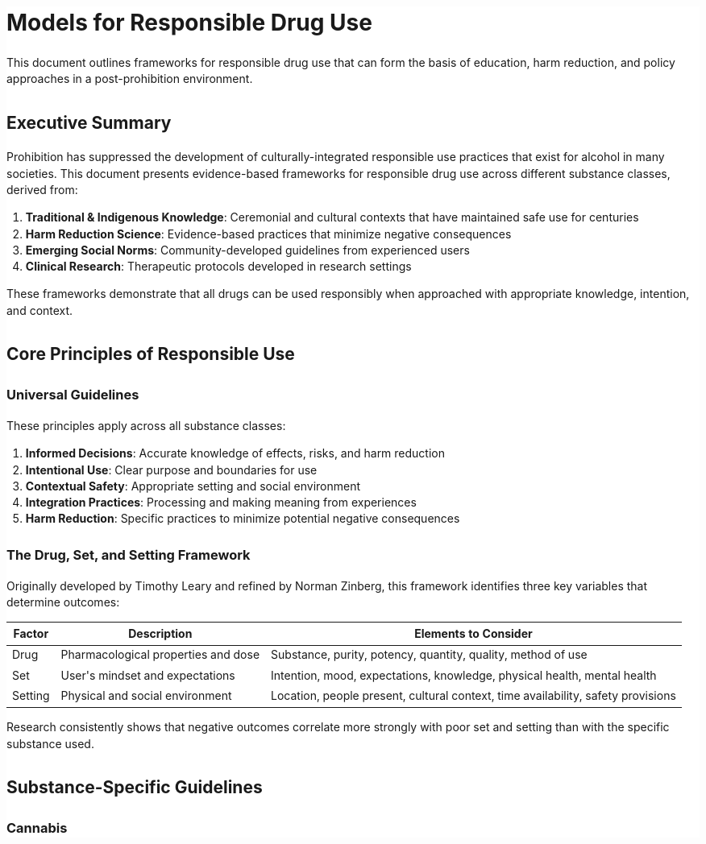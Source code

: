 # Models for Responsible Drug Use

This document outlines frameworks for responsible drug use that can form the basis of education, harm reduction, and policy approaches in a post-prohibition environment.

## Executive Summary

Prohibition has suppressed the development of culturally-integrated responsible use practices that exist for alcohol in many societies. This document presents evidence-based frameworks for responsible drug use across different substance classes, derived from:

1. **Traditional & Indigenous Knowledge**: Ceremonial and cultural contexts that have maintained safe use for centuries
2. **Harm Reduction Science**: Evidence-based practices that minimize negative consequences
3. **Emerging Social Norms**: Community-developed guidelines from experienced users
4. **Clinical Research**: Therapeutic protocols developed in research settings

These frameworks demonstrate that all drugs can be used responsibly when approached with appropriate knowledge, intention, and context.

## Core Principles of Responsible Use

### Universal Guidelines

These principles apply across all substance classes:

1. **Informed Decisions**: Accurate knowledge of effects, risks, and harm reduction
2. **Intentional Use**: Clear purpose and boundaries for use
3. **Contextual Safety**: Appropriate setting and social environment
4. **Integration Practices**: Processing and making meaning from experiences
5. **Harm Reduction**: Specific practices to minimize potential negative consequences

### The Drug, Set, and Setting Framework

Originally developed by Timothy Leary and refined by Norman Zinberg, this framework identifies three key variables that determine outcomes:

| Factor | Description | Elements to Consider |
|--------|-------------|----------------------|
| Drug | Pharmacological properties and dose | Substance, purity, potency, quantity, quality, method of use |
| Set | User's mindset and expectations | Intention, mood, expectations, knowledge, physical health, mental health |
| Setting | Physical and social environment | Location, people present, cultural context, time availability, safety provisions |

Research consistently shows that negative outcomes correlate more strongly with poor set and setting than with the specific substance used.

## Substance-Specific Guidelines

### Cannabis
